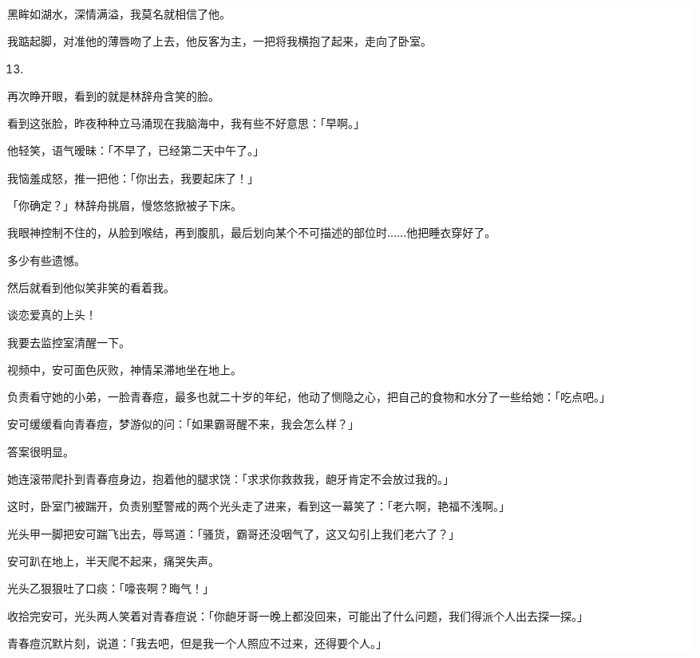 
黑眸如湖水，深情满溢，我莫名就相信了他。


我踮起脚，对准他的薄唇吻了上去，他反客为主，一把将我横抱了起来，走向了卧室。


13.


再次睁开眼，看到的就是林辞舟含笑的脸。


看到这张脸，昨夜种种立马涌现在我脑海中，我有些不好意思：「早啊。」


他轻笑，语气暧昧：「不早了，已经第二天中午了。」


我恼羞成怒，推一把他：「你出去，我要起床了！」


「你确定？」林辞舟挑眉，慢悠悠掀被子下床。


我眼神控制不住的，从脸到喉结，再到腹肌，最后划向某个不可描述的部位时……他把睡衣穿好了。


多少有些遗憾。


然后就看到他似笑非笑的看着我。


谈恋爱真的上头！


我要去监控室清醒一下。


视频中，安可面色灰败，神情呆滞地坐在地上。


负责看守她的小弟，一脸青春痘，最多也就二十岁的年纪，他动了恻隐之心，把自己的食物和水分了一些给她：「吃点吧。」


安可缓缓看向青春痘，梦游似的问：「如果霸哥醒不来，我会怎么样？」


答案很明显。


她连滚带爬扑到青春痘身边，抱着他的腿求饶：「求求你救救我，龅牙肯定不会放过我的。」


这时，卧室门被踹开，负责别墅警戒的两个光头走了进来，看到这一幕笑了：「老六啊，艳福不浅啊。」


光头甲一脚把安可踹飞出去，辱骂道：「骚货，霸哥还没咽气了，这又勾引上我们老六了？」


安可趴在地上，半天爬不起来，痛哭失声。


光头乙狠狠吐了口痰：「嚎丧啊？晦气！」


收拾完安可，光头两人笑着对青春痘说：「你龅牙哥一晚上都没回来，可能出了什么问题，我们得派个人出去探一探。」


青春痘沉默片刻，说道：「我去吧，但是我一个人照应不过来，还得要个人。」

